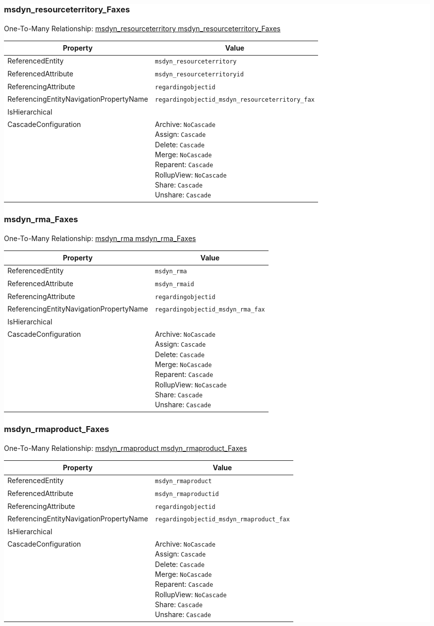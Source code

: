 ### <a name="BKMK_msdyn_resourceterritory_Faxes"></a> msdyn_resourceterritory_Faxes

One-To-Many Relationship: [msdyn_resourceterritory msdyn_resourceterritory_Faxes](msdyn_resourceterritory.md#BKMK_msdyn_resourceterritory_Faxes)

|Property|Value|
|---|---|
|ReferencedEntity|`msdyn_resourceterritory`|
|ReferencedAttribute|`msdyn_resourceterritoryid`|
|ReferencingAttribute|`regardingobjectid`|
|ReferencingEntityNavigationPropertyName|`regardingobjectid_msdyn_resourceterritory_fax`|
|IsHierarchical||
|CascadeConfiguration|Archive: `NoCascade`<br />Assign: `Cascade`<br />Delete: `Cascade`<br />Merge: `NoCascade`<br />Reparent: `Cascade`<br />RollupView: `NoCascade`<br />Share: `Cascade`<br />Unshare: `Cascade`|

### <a name="BKMK_msdyn_rma_Faxes"></a> msdyn_rma_Faxes

One-To-Many Relationship: [msdyn_rma msdyn_rma_Faxes](msdyn_rma.md#BKMK_msdyn_rma_Faxes)

|Property|Value|
|---|---|
|ReferencedEntity|`msdyn_rma`|
|ReferencedAttribute|`msdyn_rmaid`|
|ReferencingAttribute|`regardingobjectid`|
|ReferencingEntityNavigationPropertyName|`regardingobjectid_msdyn_rma_fax`|
|IsHierarchical||
|CascadeConfiguration|Archive: `NoCascade`<br />Assign: `Cascade`<br />Delete: `Cascade`<br />Merge: `NoCascade`<br />Reparent: `Cascade`<br />RollupView: `NoCascade`<br />Share: `Cascade`<br />Unshare: `Cascade`|

### <a name="BKMK_msdyn_rmaproduct_Faxes"></a> msdyn_rmaproduct_Faxes

One-To-Many Relationship: [msdyn_rmaproduct msdyn_rmaproduct_Faxes](msdyn_rmaproduct.md#BKMK_msdyn_rmaproduct_Faxes)

|Property|Value|
|---|---|
|ReferencedEntity|`msdyn_rmaproduct`|
|ReferencedAttribute|`msdyn_rmaproductid`|
|ReferencingAttribute|`regardingobjectid`|
|ReferencingEntityNavigationPropertyName|`regardingobjectid_msdyn_rmaproduct_fax`|
|IsHierarchical||
|CascadeConfiguration|Archive: `NoCascade`<br />Assign: `Cascade`<br />Delete: `Cascade`<br />Merge: `NoCascade`<br />Reparent: `Cascade`<br />RollupView: `NoCascade`<br />Share: `Cascade`<br />Unshare: `Cascade`|
